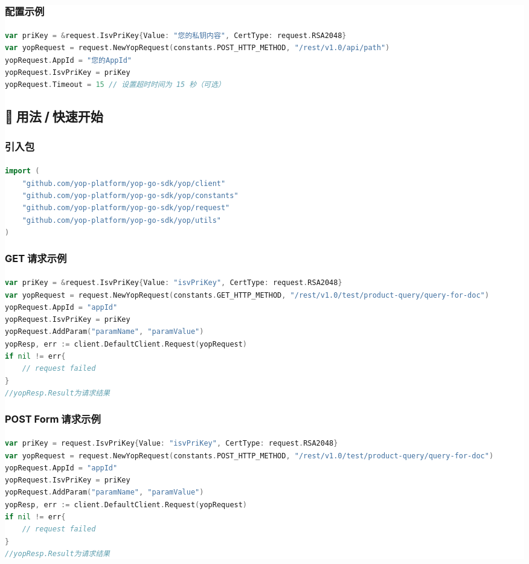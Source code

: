 ### 配置示例

```go
var priKey = &request.IsvPriKey{Value: "您的私钥内容", CertType: request.RSA2048}
var yopRequest = request.NewYopRequest(constants.POST_HTTP_METHOD, "/rest/v1.0/api/path")
yopRequest.AppId = "您的AppId"
yopRequest.IsvPriKey = priKey
yopRequest.Timeout = 15 // 设置超时时间为 15 秒（可选）
```

## 🚀 用法 / 快速开始

### 引入包

```go
import (
    "github.com/yop-platform/yop-go-sdk/yop/client"
    "github.com/yop-platform/yop-go-sdk/yop/constants"
    "github.com/yop-platform/yop-go-sdk/yop/request"
    "github.com/yop-platform/yop-go-sdk/yop/utils"
)
```

### GET 请求示例

```go
var priKey = &request.IsvPriKey{Value: "isvPriKey", CertType: request.RSA2048}
var yopRequest = request.NewYopRequest(constants.GET_HTTP_METHOD, "/rest/v1.0/test/product-query/query-for-doc")
yopRequest.AppId = "appId"
yopRequest.IsvPriKey = priKey
yopRequest.AddParam("paramName", "paramValue")
yopResp, err := client.DefaultClient.Request(yopRequest)
if nil != err{
    // request failed
}
//yopResp.Result为请求结果
```

### POST Form 请求示例

```go
var priKey = request.IsvPriKey{Value: "isvPriKey", CertType: request.RSA2048}
var yopRequest = request.NewYopRequest(constants.POST_HTTP_METHOD, "/rest/v1.0/test/product-query/query-for-doc")
yopRequest.AppId = "appId"
yopRequest.IsvPriKey = priKey
yopRequest.AddParam("paramName", "paramValue")
yopResp, err := client.DefaultClient.Request(yopRequest)
if nil != err{ 
    // request failed
}
//yopResp.Result为请求结果
```
